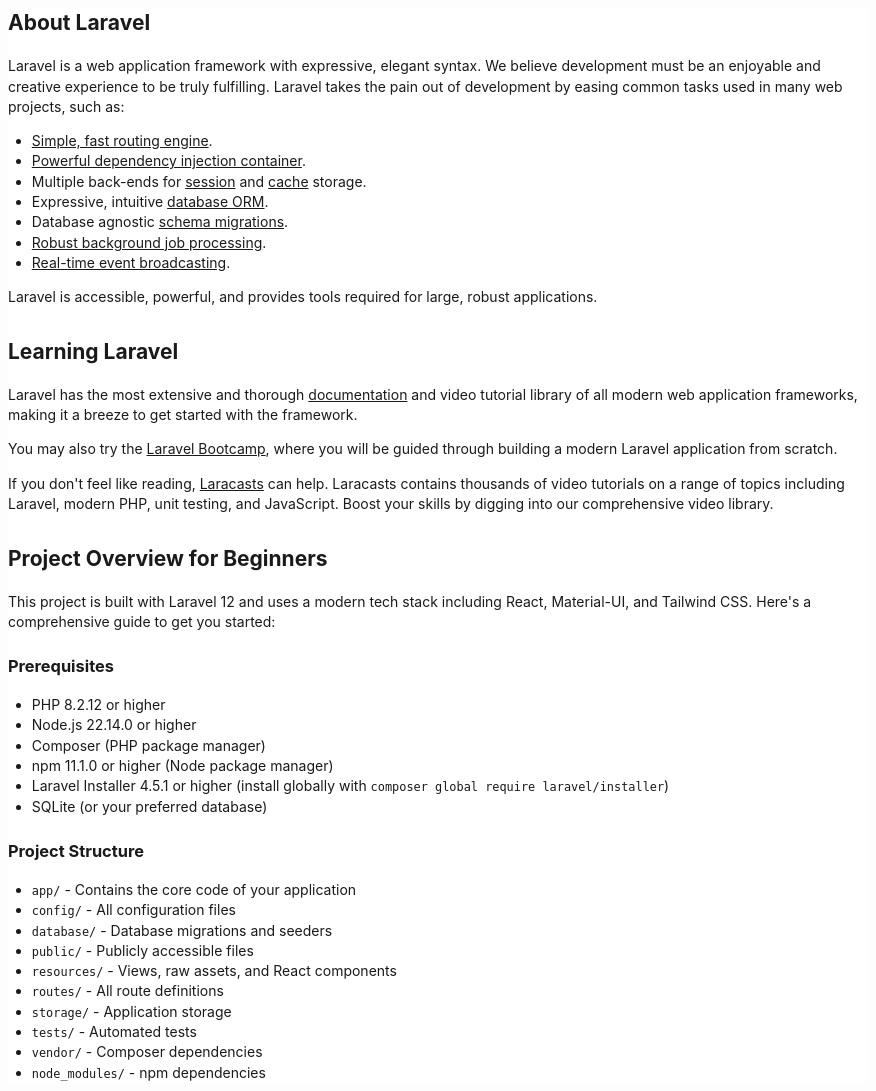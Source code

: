 ## About Laravel

Laravel is a web application framework with expressive, elegant syntax. We believe development must be an enjoyable and creative experience to be truly fulfilling. Laravel takes the pain out of development by easing common tasks used in many web projects, such as:

- [Simple, fast routing engine](https://laravel.com/docs/routing).
- [Powerful dependency injection container](https://laravel.com/docs/container).
- Multiple back-ends for [session](https://laravel.com/docs/session) and [cache](https://laravel.com/docs/cache) storage.
- Expressive, intuitive [database ORM](https://laravel.com/docs/eloquent).
- Database agnostic [schema migrations](https://laravel.com/docs/migrations).
- [Robust background job processing](https://laravel.com/docs/queues).
- [Real-time event broadcasting](https://laravel.com/docs/broadcasting).

Laravel is accessible, powerful, and provides tools required for large, robust applications.

## Learning Laravel

Laravel has the most extensive and thorough [documentation](https://laravel.com/docs) and video tutorial library of all modern web application frameworks, making it a breeze to get started with the framework.

You may also try the [Laravel Bootcamp](https://bootcamp.laravel.com), where you will be guided through building a modern Laravel application from scratch.

If you don't feel like reading, [Laracasts](https://laracasts.com) can help. Laracasts contains thousands of video tutorials on a range of topics including Laravel, modern PHP, unit testing, and JavaScript. Boost your skills by digging into our comprehensive video library.

## Project Overview for Beginners

This project is built with Laravel 12 and uses a modern tech stack including React, Material-UI, and Tailwind CSS. Here's a comprehensive guide to get you started:

### Prerequisites

- PHP 8.2.12 or higher
- Node.js 22.14.0 or higher
- Composer (PHP package manager)
- npm 11.1.0 or higher (Node package manager)
- Laravel Installer 4.5.1 or higher (install globally with `composer global require laravel/installer`)
- SQLite (or your preferred database)

### Project Structure

- `app/` - Contains the core code of your application
- `config/` - All configuration files
- `database/` - Database migrations and seeders
- `public/` - Publicly accessible files
- `resources/` - Views, raw assets, and React components
- `routes/` - All route definitions
- `storage/` - Application storage
- `tests/` - Automated tests
- `vendor/` - Composer dependencies
- `node_modules/` - npm dependencies
